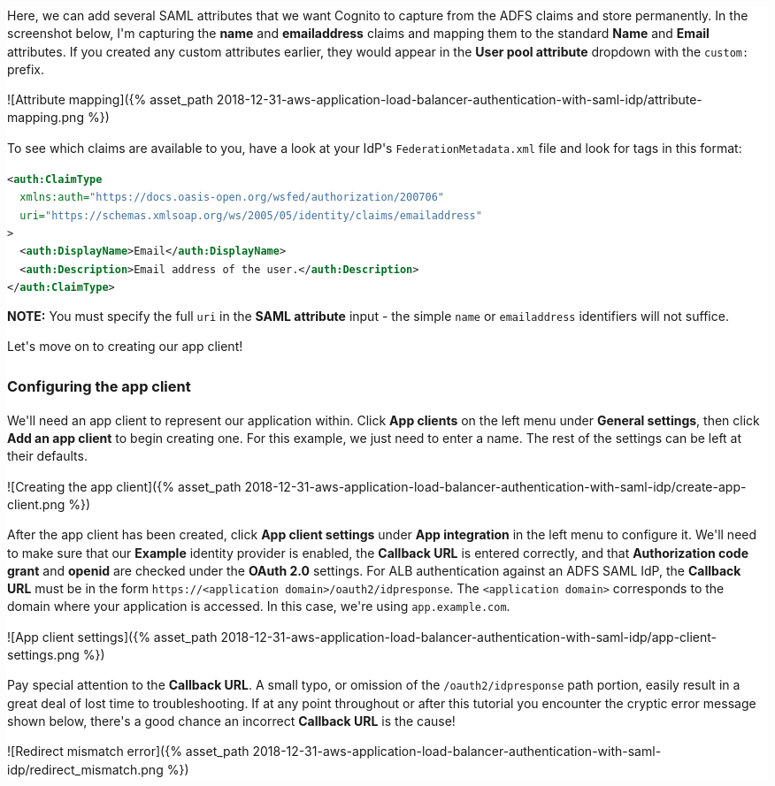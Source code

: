 Here, we can add several SAML attributes that we want Cognito to capture from
the ADFS claims and store permanently. In the screenshot below, I'm capturing
the **name** and **emailaddress** claims and mapping them to the standard **Name**
and **Email** attributes. If you created any custom attributes earlier, they
would appear in the **User pool attribute** dropdown with the `custom:` prefix.

![Attribute mapping]({% asset_path 2018-12-31-aws-application-load-balancer-authentication-with-saml-idp/attribute-mapping.png %})

To see which claims are available to you, have a look at your IdP's
`FederationMetadata.xml` file and look for tags in this format:

```xml
<auth:ClaimType
  xmlns:auth="https://docs.oasis-open.org/wsfed/authorization/200706"
  uri="https://schemas.xmlsoap.org/ws/2005/05/identity/claims/emailaddress"
>
  <auth:DisplayName>Email</auth:DisplayName>
  <auth:Description>Email address of the user.</auth:Description>
</auth:ClaimType>
```

**NOTE:** You must specify the full `uri` in the **SAML attribute** input - the
simple `name` or `emailaddress` identifiers will not suffice.

Let's move on to creating our app client!

### Configuring the app client

We'll need an app client to represent our application within. Click **App clients**
on the left menu under **General settings**, then click **Add an app client**
to begin creating one. For this example, we just need to enter a name. The rest
of the settings can be left at their defaults.

![Creating the app client]({% asset_path 2018-12-31-aws-application-load-balancer-authentication-with-saml-idp/create-app-client.png %})

After the app client has been created, click **App client settings** under **App
integration** in the left menu to configure it. We'll need to make sure that our
**Example** identity provider is enabled, the **Callback URL** is entered correctly,
and that **Authorization code grant** and **openid** are checked under the
**OAuth 2.0** settings. For ALB authentication against an ADFS SAML IdP, the
**Callback URL** must be in the form `https://<application domain>/oauth2/idpresponse`.
The `<application domain>` corresponds to the domain where your application is
accessed. In this case, we're using `app.example.com`.

![App client settings]({% asset_path 2018-12-31-aws-application-load-balancer-authentication-with-saml-idp/app-client-settings.png %})

Pay special attention to the **Callback URL**. A small typo, or omission of the
`/oauth2/idpresponse` path portion, easily result in a great deal of lost time
to troubleshooting. If at any point throughout or after this tutorial you
encounter the cryptic error message shown below, there's a good chance an
incorrect **Callback URL** is the cause!

![Redirect mismatch error]({% asset_path 2018-12-31-aws-application-load-balancer-authentication-with-saml-idp/redirect_mismatch.png %})
